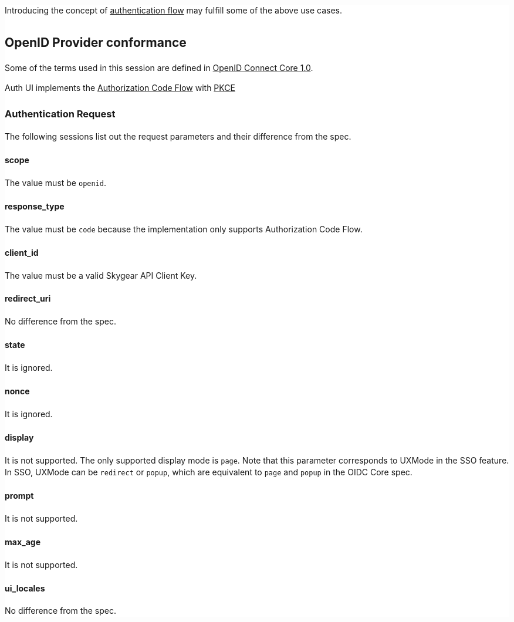 Introducing the concept of [authentication flow](https://www.keycloak.org/docs/6.0/server_admin/#_authentication-flows) may fulfill some of the above use cases.

## OpenID Provider conformance

Some of the terms used in this session are defined in [OpenID Connect Core 1.0](https://openid.net/specs/openid-connect-core-1_0.html#Terminology).

Auth UI implements the [Authorization Code Flow](https://openid.net/specs/openid-connect-core-1_0.html#CodeFlowAuth) with [PKCE](https://tools.ietf.org/html/rfc7636)

### Authentication Request

The following sessions list out the request parameters and their difference from the spec.

#### scope

The value must be `openid`.

#### response_type

The value must be `code` because the implementation only supports Authorization Code Flow.

#### client_id

The value must be a valid Skygear API Client Key.

#### redirect_uri

No difference from the spec.

#### state

It is ignored.

#### nonce

It is ignored.

#### display

It is not supported. The only supported display mode is `page`. Note that this parameter corresponds to UXMode in the SSO feature. In SSO, UXMode can be `redirect` or `popup`, which are equivalent to `page` and `popup` in the OIDC Core spec.

#### prompt

It is not supported.

#### max_age

It is not supported.

#### ui_locales

No difference from the spec.
